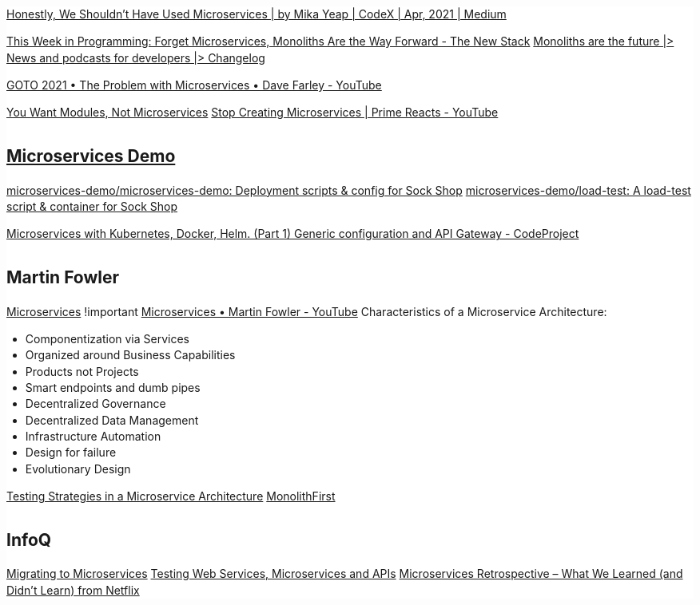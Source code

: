 [Honestly, We Shouldn’t Have Used Microservices | by Mika Yeap | CodeX | Apr, 2021 | Medium](https://medium.com/codex/honestly-we-shouldnt-have-used-microservices-443582def48b)

[This Week in Programming: Forget Microservices, Monoliths Are the Way Forward - The New Stack](https://thenewstack.io/this-week-in-programming-forget-microservices-monoliths-are-the-way-forward/)
[Monoliths are the future |> News and podcasts for developers |> Changelog](https://changelog.com/posts/monoliths-are-the-future)

[GOTO 2021 • The Problem with Microservices • Dave Farley - YouTube](https://www.youtube.com/watch?v=V3NQt5KP7EM)

[You Want Modules, Not Microservices](https://blogs.newardassociates.com/blog/2023/you-want-modules-not-microservices.html)
[Stop Creating Microservices | Prime Reacts - YouTube](https://www.youtube.com/watch?v=ivjPzOoPZsM)

## [Microservices Demo](https://github.com/microservices-demo)

[microservices-demo/microservices-demo: Deployment scripts & config for Sock Shop](https://github.com/microservices-demo/microservices-demo)
[microservices-demo/load-test: A load-test script & container for Sock Shop](https://github.com/microservices-demo/load-test)

[Microservices with Kubernetes, Docker, Helm. (Part 1) Generic configuration and API Gateway - CodeProject](https://www.codeproject.com/Articles/1250650/Microservices-with-Kubernetes-Docker-Helm-Part-Gen)

## Martin Fowler

[Microservices](http://martinfowler.com/articles/microservices.html) !important
[Microservices • Martin Fowler - YouTube](https://www.youtube.com/watch?v=wgdBVIX9ifA)
Characteristics of a Microservice Architecture:

- Componentization via Services
- Organized around Business Capabilities
- Products not Projects
- Smart endpoints and dumb pipes
- Decentralized Governance
- Decentralized Data Management
- Infrastructure Automation
- Design for failure
- Evolutionary Design

[Testing Strategies in a Microservice Architecture](http://martinfowler.com/articles/microservice-testing/)
[MonolithFirst](http://martinfowler.com/bliki/MonolithFirst.html)

## InfoQ

[Migrating to Microservices](https://www.infoq.com/presentations/migration-cloud-native)
[Testing Web Services, Microservices and APIs](http://www.infoq.com/presentations/testing-web-services-soap-rest)
[Microservices Retrospective – What We Learned (and Didn’t Learn) from Netflix](https://www.infoq.com/presentations/microservices-netflix-industry/)
